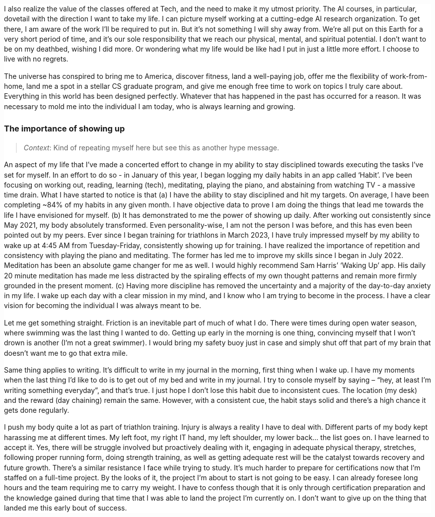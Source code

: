 I also realize the value of the classes offered at Tech, and the need to make it my utmost priority. The AI courses, in particular, dovetail with the direction I want to take my life. I can picture myself working at a cutting-edge AI research organization. To get there, I am aware of the work I’ll be required to put in. But it’s not something I will shy away from. We’re all put on this Earth for a very short period of time, and it’s our sole responsibility that we reach our physical, mental, and spiritual potential. I don’t want to be on my deathbed, wishing I did more. Or wondering what my life would be like had I put in just a little more effort. I choose to live with no regrets.

The universe has conspired to bring me to America, discover fitness, land a well-paying job, offer me the flexibility of work-from-home, land me a spot in a stellar CS graduate program, and give me enough free time to work on topics I truly care about. Everything in this world has been designed perfectly. Whatever that has happened in the past has occurred for a reason. It was necessary to mold me into the individual I am today, who is always learning and growing.

### The importance of showing up

> *Context*: Kind of repeating myself here but see this as another hype message.

An aspect of my life that I’ve made a concerted effort to change in my ability to stay disciplined towards executing the tasks I’ve set for myself. In an effort to do so - in January of this year, I began logging my daily habits in an app called ‘Habit’. I’ve been focusing on working out, reading, learning (tech), meditating, playing the piano, and abstaining from watching TV - a massive time drain.
What I have started to notice is that (a) I have the ability to stay disciplined and hit my targets. On average, I have been completing ~84% of my habits in any given month. I have objective data to prove I am doing the things that lead me towards the life I have envisioned for myself. (b) It has demonstrated to me the power of showing up daily. After working out consistently since May 2021, my body absolutely transformed. Even personality-wise, I am not the person I was before, and this has even been pointed out by my peers. Ever since I began training for triathlons in March 2023, I have truly impressed myself by my ability to wake up at 4:45 AM from Tuesday-Friday, consistently showing up for training. I have realized the importance of repetition and consistency with playing the piano and meditating. The former has led me to improve my skills since I began in July 2022. Meditation has been an absolute game changer for me as well. I would highly recommend Sam Harris’ ‘Waking Up’ app. His daily 20 minute meditation has made me less distracted by the spiraling effects of my own thought patterns and remain more firmly grounded in the present moment. (c) Having more discipline has removed the uncertainty and a majority of the day-to-day anxiety in my life. I wake up each day with a clear mission in my mind, and I know who I am trying to become in the process. I have a clear vision for becoming the individual I was always meant to be.

Let me get something straight. Friction is an inevitable part of much of what I do. There were times during open water season, where swimming was the last thing I wanted to do. Getting up early in the morning is one thing, convincing myself that I won’t drown is another (I’m not a great swimmer). I would bring my safety buoy just in case and simply shut off that part of my brain that doesn’t want me to go that extra mile.

Same thing applies to writing. It’s difficult to write in my journal in the morning, first thing when I wake up. I have my moments when the last thing I’d like to do is to get out of my bed and write in my journal. I try to console myself by saying – “hey, at least I’m writing something everyday”, and that’s true. I just hope I don’t lose this habit due to inconsistent cues. The location (my desk) and the reward (day chaining) remain the same. However, with a consistent cue, the habit stays solid and there’s a high chance it gets done regularly.

I push my body quite a lot as part of triathlon training. Injury is always a reality I have to deal with. Different parts of my body kept harassing me at different times. My left foot, my right IT hand, my left shoulder, my lower back… the list goes on. I have learned to accept it. Yes, there will be struggle involved but proactively dealing with it, engaging in adequate physical therapy, stretches, following proper running form, doing strength training, as well as getting adequate rest will be the catalyst towards recovery and future growth. There’s a similar resistance I face while trying to study. It’s much harder to prepare for certifications now that I’m staffed on a full-time project. By the looks of it, the project I’m about to start is not going to be easy. I can already foresee long hours and the team requiring me to carry my weight. I have to confess though that it is only through certification preparation and the knowledge gained during that time that I was able to land the project I’m currently on. I don’t want to give up on the thing that landed me this early bout of success.
